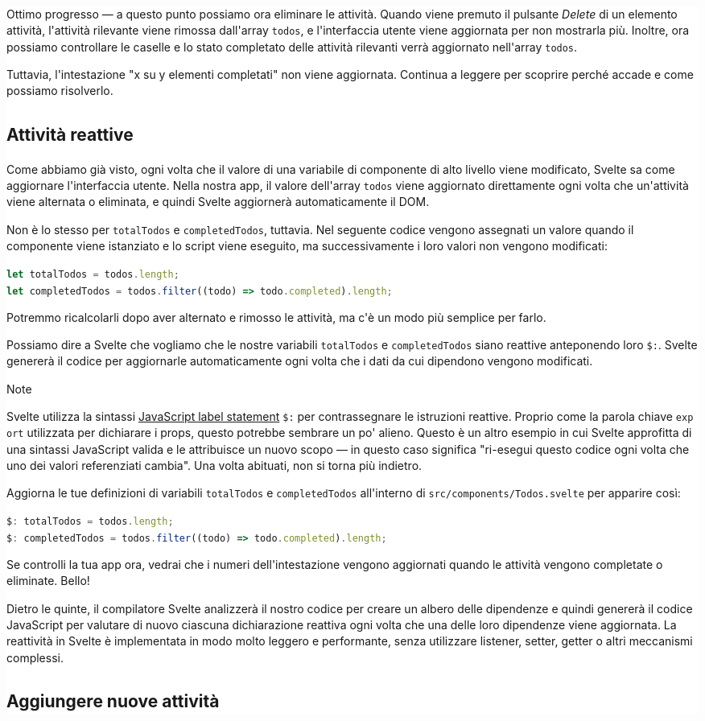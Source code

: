 Ottimo progresso — a questo punto possiamo ora eliminare le attività. Quando viene premuto il pulsante _Delete_ di un elemento attività, l'attività rilevante viene rimossa dall'array `todos`, e l'interfaccia utente viene aggiornata per non mostrarla più. Inoltre, ora possiamo controllare le caselle e lo stato completato delle attività rilevanti verrà aggiornato nell'array `todos`.

Tuttavia, l'intestazione "x su y elementi completati" non viene aggiornata. Continua a leggere per scoprire perché accade e come possiamo risolverlo.

## Attività reattive

Come abbiamo già visto, ogni volta che il valore di una variabile di componente di alto livello viene modificato, Svelte sa come aggiornare l'interfaccia utente. Nella nostra app, il valore dell'array `todos` viene aggiornato direttamente ogni volta che un'attività viene alternata o eliminata, e quindi Svelte aggiornerà automaticamente il DOM.

Non è lo stesso per `totalTodos` e `completedTodos`, tuttavia. Nel seguente codice vengono assegnati un valore quando il componente viene istanziato e lo script viene eseguito, ma successivamente i loro valori non vengono modificati:

```js
let totalTodos = todos.length;
let completedTodos = todos.filter((todo) => todo.completed).length;
```

Potremmo ricalcolarli dopo aver alternato e rimosso le attività, ma c'è un modo più semplice per farlo.

Possiamo dire a Svelte che vogliamo che le nostre variabili `totalTodos` e `completedTodos` siano reattive anteponendo loro `$:`. Svelte genererà il codice per aggiornarle automaticamente ogni volta che i dati da cui dipendono vengono modificati.

> [!NOTE]
> Svelte utilizza la sintassi [JavaScript label statement](https://developer.mozilla.org/it/docs/Web/JavaScript/Reference/Statements/label) `$:` per contrassegnare le istruzioni reattive. Proprio come la parola chiave `export` utilizzata per dichiarare i props, questo potrebbe sembrare un po' alieno. Questo è un altro esempio in cui Svelte approfitta di una sintassi JavaScript valida e le attribuisce un nuovo scopo — in questo caso significa "ri-esegui questo codice ogni volta che uno dei valori referenziati cambia". Una volta abituati, non si torna più indietro.

Aggiorna le tue definizioni di variabili `totalTodos` e `completedTodos` all'interno di `src/components/Todos.svelte` per apparire così:

```js
$: totalTodos = todos.length;
$: completedTodos = todos.filter((todo) => todo.completed).length;
```

Se controlli la tua app ora, vedrai che i numeri dell'intestazione vengono aggiornati quando le attività vengono completate o eliminate. Bello!

Dietro le quinte, il compilatore Svelte analizzerà il nostro codice per creare un albero delle dipendenze e quindi genererà il codice JavaScript per valutare di nuovo ciascuna dichiarazione reattiva ogni volta che una delle loro dipendenze viene aggiornata. La reattività in Svelte è implementata in modo molto leggero e performante, senza utilizzare listener, setter, getter o altri meccanismi complessi.

## Aggiungere nuove attività
